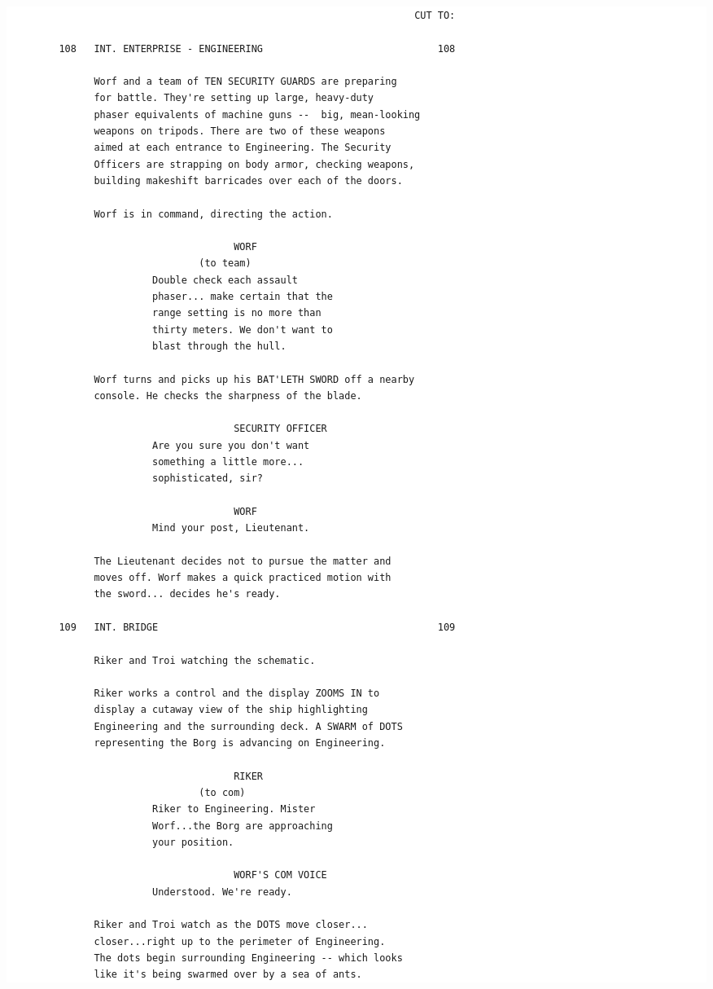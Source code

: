                                                                           CUT TO:

             108   INT. ENTERPRISE - ENGINEERING                              108

                   Worf and a team of TEN SECURITY GUARDS are preparing
                   for battle. They're setting up large, heavy-duty
                   phaser equivalents of machine guns --  big, mean-looking
                   weapons on tripods. There are two of these weapons
                   aimed at each entrance to Engineering. The Security
                   Officers are strapping on body armor, checking weapons,
                   building makeshift barricades over each of the doors.

                   Worf is in command, directing the action.

                                           WORF
                                     (to team)
                             Double check each assault
                             phaser... make certain that the
                             range setting is no more than
                             thirty meters. We don't want to
                             blast through the hull.

                   Worf turns and picks up his BAT'LETH SWORD off a nearby
                   console. He checks the sharpness of the blade.

                                           SECURITY OFFICER
                             Are you sure you don't want
                             something a little more...
                             sophisticated, sir?

                                           WORF
                             Mind your post, Lieutenant.

                   The Lieutenant decides not to pursue the matter and
                   moves off. Worf makes a quick practiced motion with
                   the sword... decides he's ready.

             109   INT. BRIDGE                                                109

                   Riker and Troi watching the schematic.

                   Riker works a control and the display ZOOMS IN to
                   display a cutaway view of the ship highlighting
                   Engineering and the surrounding deck. A SWARM of DOTS
                   representing the Borg is advancing on Engineering.

                                           RIKER
                                     (to com)
                             Riker to Engineering. Mister
                             Worf...the Borg are approaching
                             your position.

                                           WORF'S COM VOICE
                             Understood. We're ready.

                   Riker and Troi watch as the DOTS move closer...
                   closer...right up to the perimeter of Engineering.
                   The dots begin surrounding Engineering -- which looks
                   like it's being swarmed over by a sea of ants.
